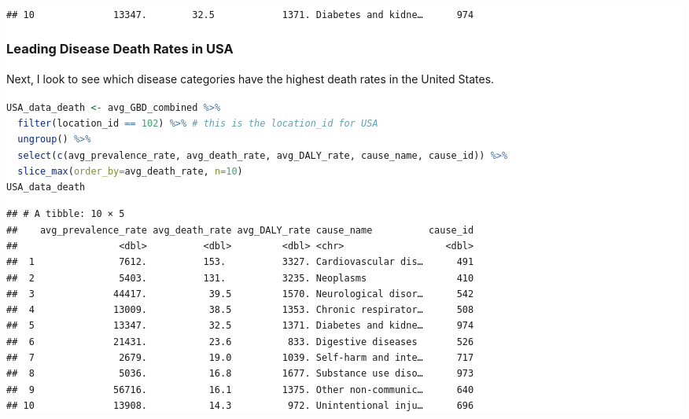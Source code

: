     ## 10              13347.        32.5            1371. Diabetes and kidne…      974

### Leading Disease Death Rates in USA

Next, I look to see which disease categories have the highest death
rates in the United States.

``` r
USA_data_death <- avg_GBD_combined %>% 
  filter(location_id == 102) %>% # this is the location_id for USA 
  ungroup() %>% 
  select(c(avg_prevalence_rate, avg_death_rate, avg_DALY_rate, cause_name, cause_id)) %>% 
  slice_max(order_by=avg_death_rate, n=10)
USA_data_death
```

    ## # A tibble: 10 × 5
    ##    avg_prevalence_rate avg_death_rate avg_DALY_rate cause_name          cause_id
    ##                  <dbl>          <dbl>         <dbl> <chr>                  <dbl>
    ##  1               7612.          153.          3327. Cardiovascular dis…      491
    ##  2               5403.          131.          3235. Neoplasms                410
    ##  3              44417.           39.5         1570. Neurological disor…      542
    ##  4              13009.           38.5         1353. Chronic respirator…      508
    ##  5              13347.           32.5         1371. Diabetes and kidne…      974
    ##  6              21431.           23.6          833. Digestive diseases       526
    ##  7               2679.           19.0         1039. Self-harm and inte…      717
    ##  8               5036.           16.8         1677. Substance use diso…      973
    ##  9              56716.           16.1         1375. Other non-communic…      640
    ## 10              13908.           14.3          972. Unintentional inju…      696
